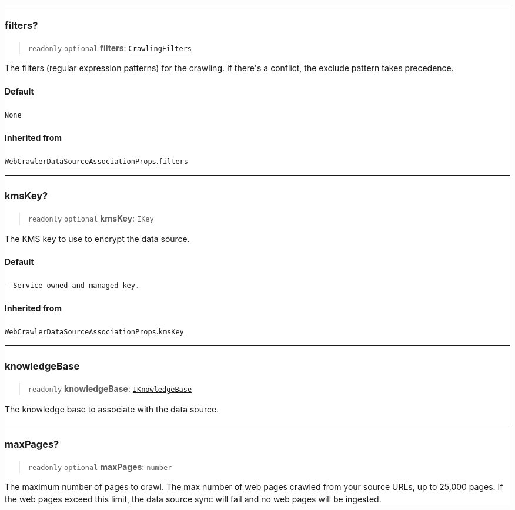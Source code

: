 ***

### filters?

> `readonly` `optional` **filters**: [`CrawlingFilters`](CrawlingFilters.md)

The filters (regular expression patterns) for the crawling.
If there's a conflict, the exclude pattern takes precedence.

#### Default

```ts
None
```

#### Inherited from

[`WebCrawlerDataSourceAssociationProps`](WebCrawlerDataSourceAssociationProps.md).[`filters`](WebCrawlerDataSourceAssociationProps.md#filters)

***

### kmsKey?

> `readonly` `optional` **kmsKey**: `IKey`

The KMS key to use to encrypt the data source.

#### Default

```ts
- Service owned and managed key.
```

#### Inherited from

[`WebCrawlerDataSourceAssociationProps`](WebCrawlerDataSourceAssociationProps.md).[`kmsKey`](WebCrawlerDataSourceAssociationProps.md#kmskey)

***

### knowledgeBase

> `readonly` **knowledgeBase**: [`IKnowledgeBase`](IKnowledgeBase.md)

The knowledge base to associate with the data source.

***

### maxPages?

> `readonly` `optional` **maxPages**: `number`

The maximum number of pages to crawl. The max number of web pages crawled from your source URLs,
up to 25,000 pages. If the web pages exceed this limit, the data source sync will fail and
no web pages will be ingested.
